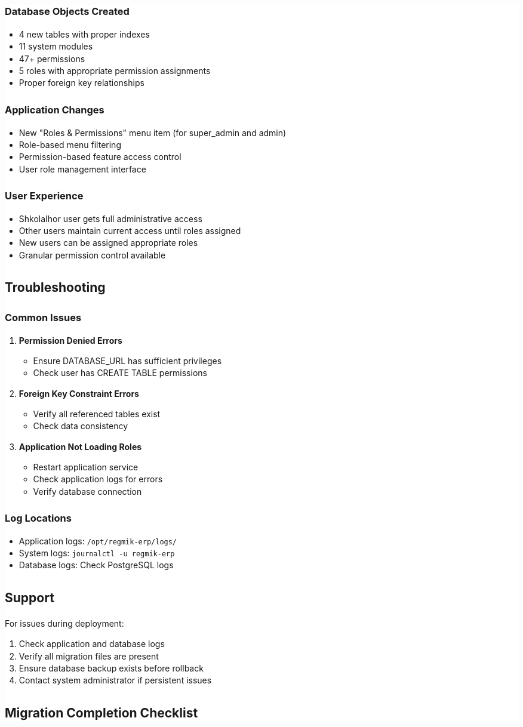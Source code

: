 ### Database Objects Created
- 4 new tables with proper indexes
- 11 system modules
- 47+ permissions
- 5 roles with appropriate permission assignments
- Proper foreign key relationships

### Application Changes
- New "Roles & Permissions" menu item (for super_admin and admin)
- Role-based menu filtering
- Permission-based feature access control
- User role management interface

### User Experience
- ShkolaIhor user gets full administrative access
- Other users maintain current access until roles assigned
- New users can be assigned appropriate roles
- Granular permission control available

## Troubleshooting

### Common Issues

1. **Permission Denied Errors**
   - Ensure DATABASE_URL has sufficient privileges
   - Check user has CREATE TABLE permissions

2. **Foreign Key Constraint Errors**
   - Verify all referenced tables exist
   - Check data consistency

3. **Application Not Loading Roles**
   - Restart application service
   - Check application logs for errors
   - Verify database connection

### Log Locations
- Application logs: `/opt/regmik-erp/logs/`
- System logs: `journalctl -u regmik-erp`
- Database logs: Check PostgreSQL logs

## Support

For issues during deployment:
1. Check application and database logs
2. Verify all migration files are present
3. Ensure database backup exists before rollback
4. Contact system administrator if persistent issues

## Migration Completion Checklist
